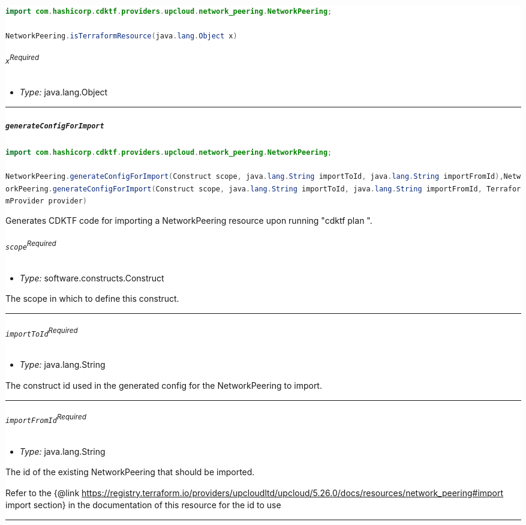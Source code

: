 ```java
import com.hashicorp.cdktf.providers.upcloud.network_peering.NetworkPeering;

NetworkPeering.isTerraformResource(java.lang.Object x)
```

###### `x`<sup>Required</sup> <a name="x" id="@cdktf/provider-upcloud.networkPeering.NetworkPeering.isTerraformResource.parameter.x"></a>

- *Type:* java.lang.Object

---

##### `generateConfigForImport` <a name="generateConfigForImport" id="@cdktf/provider-upcloud.networkPeering.NetworkPeering.generateConfigForImport"></a>

```java
import com.hashicorp.cdktf.providers.upcloud.network_peering.NetworkPeering;

NetworkPeering.generateConfigForImport(Construct scope, java.lang.String importToId, java.lang.String importFromId),NetworkPeering.generateConfigForImport(Construct scope, java.lang.String importToId, java.lang.String importFromId, TerraformProvider provider)
```

Generates CDKTF code for importing a NetworkPeering resource upon running "cdktf plan <stack-name>".

###### `scope`<sup>Required</sup> <a name="scope" id="@cdktf/provider-upcloud.networkPeering.NetworkPeering.generateConfigForImport.parameter.scope"></a>

- *Type:* software.constructs.Construct

The scope in which to define this construct.

---

###### `importToId`<sup>Required</sup> <a name="importToId" id="@cdktf/provider-upcloud.networkPeering.NetworkPeering.generateConfigForImport.parameter.importToId"></a>

- *Type:* java.lang.String

The construct id used in the generated config for the NetworkPeering to import.

---

###### `importFromId`<sup>Required</sup> <a name="importFromId" id="@cdktf/provider-upcloud.networkPeering.NetworkPeering.generateConfigForImport.parameter.importFromId"></a>

- *Type:* java.lang.String

The id of the existing NetworkPeering that should be imported.

Refer to the {@link https://registry.terraform.io/providers/upcloudltd/upcloud/5.26.0/docs/resources/network_peering#import import section} in the documentation of this resource for the id to use

---